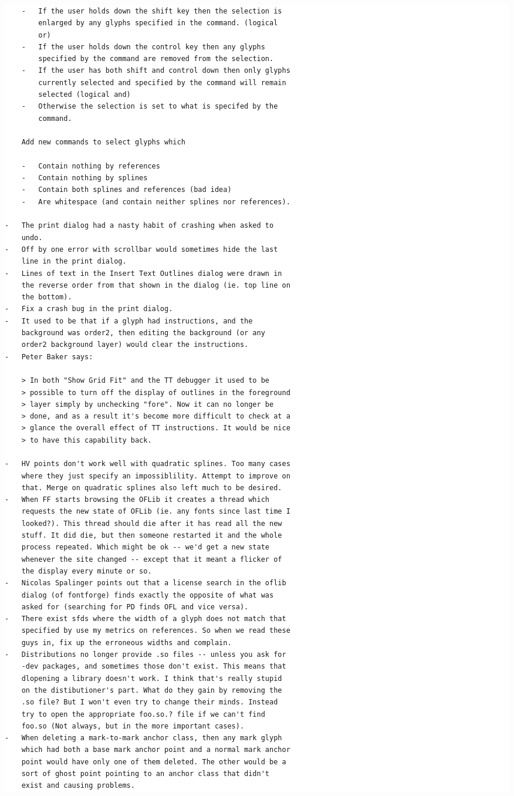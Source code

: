         -   If the user holds down the shift key then the selection is
            enlarged by any glyphs specified in the command. (logical
            or)
        -   If the user holds down the control key then any glyphs
            specified by the command are removed from the selection.
        -   If the user has both shift and control down then only glyphs
            currently selected and specified by the command will remain
            selected (logical and)
        -   Otherwise the selection is set to what is specifed by the
            command.

        Add new commands to select glyphs which

        -   Contain nothing by references
        -   Contain nothing by splines
        -   Contain both splines and references (bad idea)
        -   Are whitespace (and contain neither splines nor references).

    -   The print dialog had a nasty habit of crashing when asked to
        undo.
    -   Off by one error with scrollbar would sometimes hide the last
        line in the print dialog.
    -   Lines of text in the Insert Text Outlines dialog were drawn in
        the reverse order from that shown in the dialog (ie. top line on
        the bottom).
    -   Fix a crash bug in the print dialog.
    -   It used to be that if a glyph had instructions, and the
        background was order2, then editing the background (or any
        order2 background layer) would clear the instructions.
    -   Peter Baker says:

        > In both "Show Grid Fit" and the TT debugger it used to be
        > possible to turn off the display of outlines in the foreground
        > layer simply by unchecking "fore". Now it can no longer be
        > done, and as a result it's become more difficult to check at a
        > glance the overall effect of TT instructions. It would be nice
        > to have this capability back.

    -   HV points don't work well with quadratic splines. Too many cases
        where they just specify an impossiblility. Attempt to improve on
        that. Merge on quadratic splines also left much to be desired.
    -   When FF starts browsing the OFLib it creates a thread which
        requests the new state of OFLib (ie. any fonts since last time I
        looked?). This thread should die after it has read all the new
        stuff. It did die, but then someone restarted it and the whole
        process repeated. Which might be ok -- we'd get a new state
        whenever the site changed -- except that it meant a flicker of
        the display every minute or so.
    -   Nicolas Spalinger points out that a license search in the oflib
        dialog (of fontforge) finds exactly the opposite of what was
        asked for (searching for PD finds OFL and vice versa).
    -   There exist sfds where the width of a glyph does not match that
        specified by use my metrics on references. So when we read these
        guys in, fix up the erroneous widths and complain.
    -   Distributions no longer provide .so files -- unless you ask for
        -dev packages, and sometimes those don't exist. This means that
        dlopening a library doesn't work. I think that's really stupid
        on the distibutioner's part. What do they gain by removing the
        .so file? But I won't even try to change their minds. Instead
        try to open the appropriate foo.so.? file if we can't find
        foo.so (Not always, but in the more important cases).
    -   When deleting a mark-to-mark anchor class, then any mark glyph
        which had both a base mark anchor point and a normal mark anchor
        point would have only one of them deleted. The other would be a
        sort of ghost point pointing to an anchor class that didn't
        exist and causing problems.